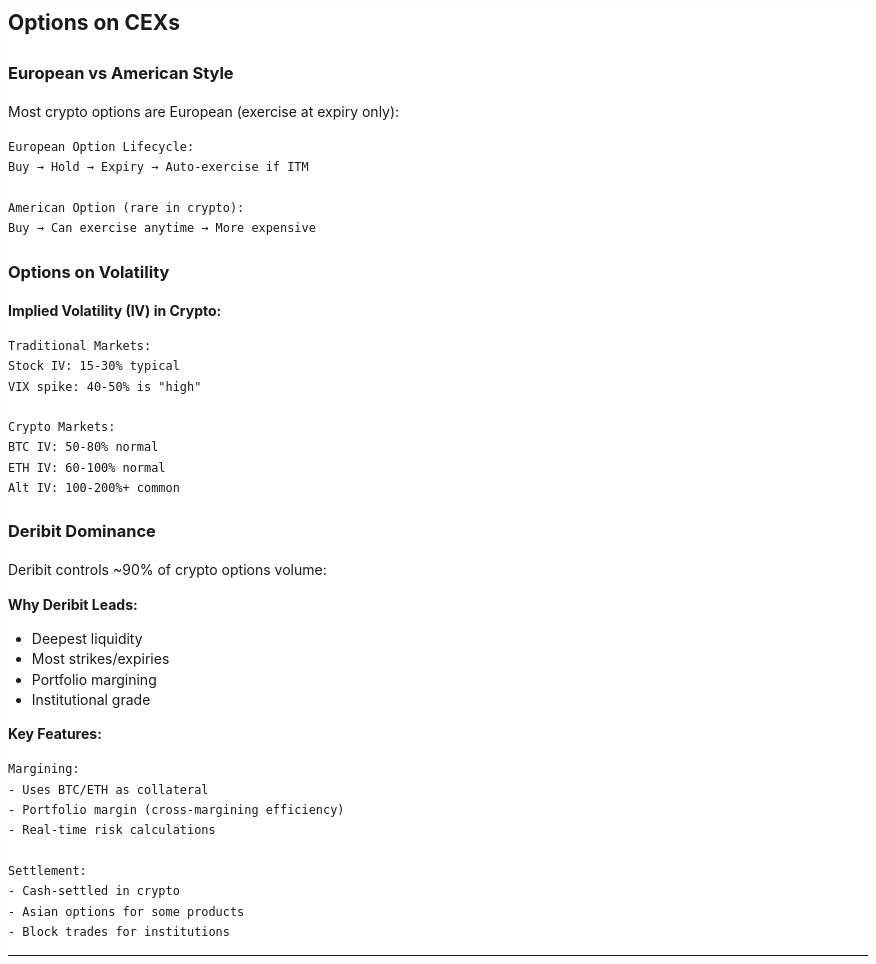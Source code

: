 
## Options on CEXs

### European vs American Style

Most crypto options are European (exercise at expiry only):

```
European Option Lifecycle:
Buy → Hold → Expiry → Auto-exercise if ITM

American Option (rare in crypto):
Buy → Can exercise anytime → More expensive
```

### Options on Volatility

**Implied Volatility (IV) in Crypto:**
```
Traditional Markets:
Stock IV: 15-30% typical
VIX spike: 40-50% is "high"

Crypto Markets:
BTC IV: 50-80% normal
ETH IV: 60-100% normal
Alt IV: 100-200%+ common
```

### Deribit Dominance

Deribit controls ~90% of crypto options volume:

**Why Deribit Leads:**
- Deepest liquidity
- Most strikes/expiries
- Portfolio margining
- Institutional grade

**Key Features:**
```
Margining:
- Uses BTC/ETH as collateral
- Portfolio margin (cross-margining efficiency)
- Real-time risk calculations

Settlement:
- Cash-settled in crypto
- Asian options for some products
- Block trades for institutions
```

---
